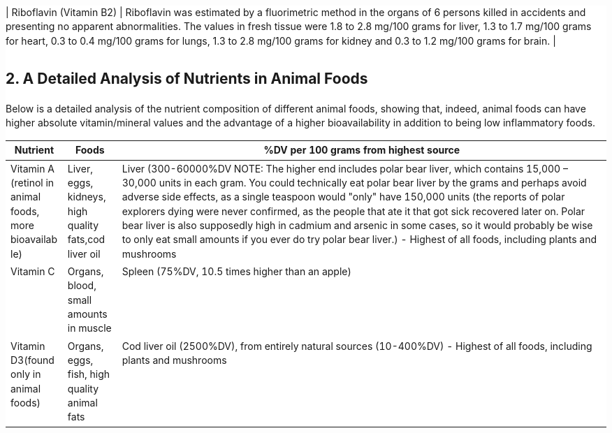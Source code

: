 | Riboflavin (Vitamin B2) | Riboflavin was estimated by a fluorimetric method in the organs  of 6 persons killed in accidents and presenting no apparent  abnormalities. The values in fresh tissue were 1.8 to 2.8 mg/100 grams for liver, 1.3 to 1.7 mg/100 grams for heart, 0.3 to 0.4 mg/100 grams for lungs, 1.3 to 2.8 mg/100 grams for kidney and  0.3 to 1.2 mg/100 grams for brain.                                                                                                                                                                                                                                                                                                                                                                                                                                                                                                                                                                                                                                                                                                                                                                                                                                                                                                                                                                                                                      |




## 2. A Detailed Analysis of Nutrients in Animal Foods

Below is a detailed analysis of the nutrient composition of different animal foods, showing that, indeed, animal foods can have higher absolute vitamin/mineral values and the advantage of a higher bioavailability in addition to being low inflammatory foods.

| Nutrient                                                           | Foods                                                                 | %DV per 100 grams from highest source                                                                                                                                                                                                                                                                                                                                                                                                                                                                                                                                                                                                           |
| ------------------------------------------------------------------ | --------------------------------------------------------------------- | ----------------------------------------------------------------------------------------------------------------------------------------------------------------------------------------------------------------------------------------------------------------------------------------------------------------------------------------------------------------------------------------------------------------------------------------------------------------------------------------------------------------------------------------------------------------------------------------------------------------------------------------------- |
| Vitamin A (retinol in animal foods, more bioavailable)             | Liver, eggs, kidneys, high quality fats,cod liver oil                 | Liver (300-60000%DV NOTE: The higher end includes polar bear liver,  which contains 15,000 – 30,000 units in each gram. You could technically  eat polar bear liver by the grams and perhaps avoid adverse side  effects, as a single teaspoon would "only" have 150,000 units (the  reports of polar explorers dying were never confirmed, as the people  that ate it that got sick recovered later on. Polar bear liver is also  supposedly high in cadmium and arsenic in some cases, so it would  probably be wise to only eat small amounts if you ever do try polar bear  liver.) - Highest of all foods, including plants and mushrooms  |
| Vitamin C                                                          | Organs, blood, small amounts in muscle                                       |  Spleen (75%DV, 10.5 times higher than an apple)                                                                                                                                                                                                                                                                                                                                                                                                                                                                                                                                                                                                                                 |
| Vitamin D3(found only in animal foods)                             | Organs, eggs, fish, high quality animal fats                          | Cod liver oil (2500%DV), from entirely natural sources (10-400%DV) - Highest of all foods, including plants and mushrooms                                                                                                                                                                                                                                                                                                                                                                                                                                                                                                                       |